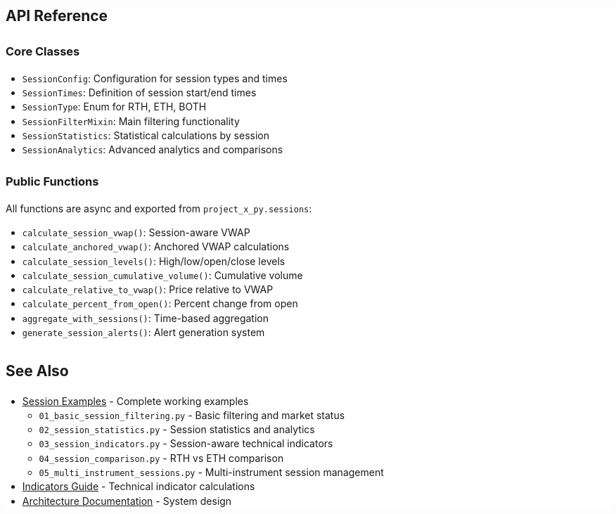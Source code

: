 ## API Reference

### Core Classes

- `SessionConfig`: Configuration for session types and times
- `SessionTimes`: Definition of session start/end times
- `SessionType`: Enum for RTH, ETH, BOTH
- `SessionFilterMixin`: Main filtering functionality
- `SessionStatistics`: Statistical calculations by session
- `SessionAnalytics`: Advanced analytics and comparisons

### Public Functions

All functions are async and exported from `project_x_py.sessions`:

- `calculate_session_vwap()`: Session-aware VWAP
- `calculate_anchored_vwap()`: Anchored VWAP calculations
- `calculate_session_levels()`: High/low/open/close levels
- `calculate_session_cumulative_volume()`: Cumulative volume
- `calculate_relative_to_vwap()`: Price relative to VWAP
- `calculate_percent_from_open()`: Percent change from open
- `aggregate_with_sessions()`: Time-based aggregation
- `generate_session_alerts()`: Alert generation system

## See Also

- [Session Examples](https://github.com/TexasCoding/project-x-py/tree/main/examples/sessions/) - Complete working examples
  - `01_basic_session_filtering.py` - Basic filtering and market status
  - `02_session_statistics.py` - Session statistics and analytics
  - `03_session_indicators.py` - Session-aware technical indicators
  - `04_session_comparison.py` - RTH vs ETH comparison
  - `05_multi_instrument_sessions.py` - Multi-instrument session management
- [Indicators Guide](indicators.md) - Technical indicator calculations
- [Architecture Documentation](../development/architecture.md) - System design
